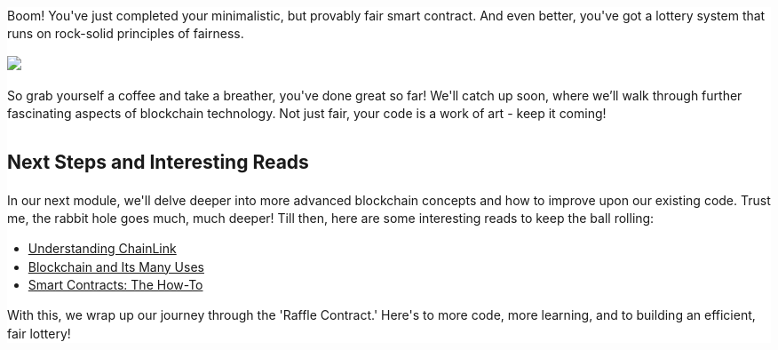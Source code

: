 Boom! You've just completed your minimalistic, but provably fair smart contract. And even better, you've got a lottery system that runs on rock-solid principles of fairness.

<img src="/foundry-lottery/15-recap/recap1.png" style="width: 100%; height: auto;">

So grab yourself a coffee and take a breather, you've done great so far! We'll catch up soon, where we’ll walk through further fascinating aspects of blockchain technology. Not just fair, your code is a work of art - keep it coming!

## Next Steps and Interesting Reads

In our next module, we'll delve deeper into more advanced blockchain concepts and how to improve upon our existing code. Trust me, the rabbit hole goes much, much deeper! Till then, here are some interesting reads to keep the ball rolling:

- [Understanding ChainLink](https://www.chain.link)
- [Blockchain and Its Many Uses](https://www.ibm.com/topics/blockchain)
- [Smart Contracts: The How-To](https://ethereum.org/greeter)

With this, we wrap up our journey through the 'Raffle Contract.' Here's to more code, more learning, and to building an efficient, fair lottery!
